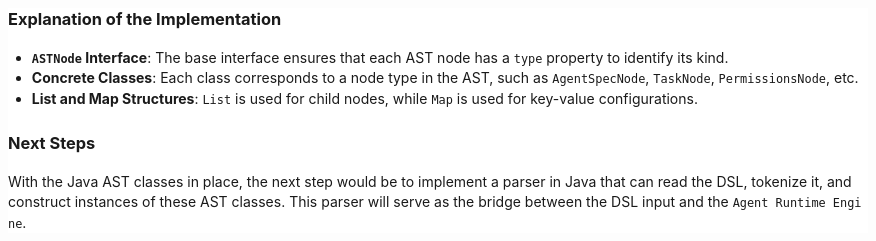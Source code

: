 ### **Explanation of the Implementation**

* **`ASTNode` Interface**: The base interface ensures that each AST node has a `type` property to identify its kind.
* **Concrete Classes**: Each class corresponds to a node type in the AST, such as `AgentSpecNode`, `TaskNode`, `PermissionsNode`, etc.
* **List and Map Structures**: `List` is used for child nodes, while `Map` is used for key-value configurations.

### **Next Steps**

With the Java AST classes in place, the next step would be to implement a parser in Java that can read the DSL, tokenize it, and construct instances of these AST classes. This parser will serve as the bridge between the DSL input and the `Agent Runtime Engine`.
